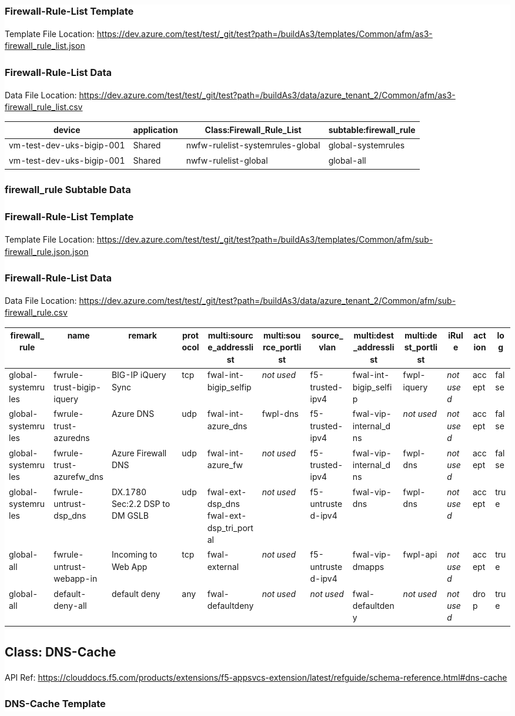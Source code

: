 ### Firewall-Rule-List Template

Template File Location: https://dev.azure.com/test/test/_git/test?path=/buildAs3/templates/Common/afm/as3-firewall_rule_list.json

```json
```

### Firewall-Rule-List Data

Data File Location: https://dev.azure.com/test/test/_git/test?path=/buildAs3/data/azure_tenant_2/Common/afm/as3-firewall_rule_list.csv

|device|application|Class:Firewall_Rule_List|subtable:firewall_rule|
|---|---|---|---|
vm-test-dev-uks-bigip-001|Shared|nwfw-rulelist-systemrules-global|global-systemrules
vm-test-dev-uks-bigip-001|Shared|nwfw-rulelist-global|global-all

### firewall_rule Subtable Data

### Firewall-Rule-List Template

Template File Location: https://dev.azure.com/test/test/_git/test?path=/buildAs3/templates/Common/afm/sub-firewall_rule.json.json

```json
```

### Firewall-Rule-List Data

Data File Location: https://dev.azure.com/test/test/_git/test?path=/buildAs3/data/azure_tenant_2/Common/afm/sub-firewall_rule.csv

|firewall_rule|name|remark|protocol|multi:source_addresslist|multi:source_portlist|source_vlan|multi:dest_addresslist|multi:dest_portlist|iRule|action|log|
|---|---|---|---|---|---|---|---|---|---|---|---|
global-systemrules|fwrule-trust-bigip-iquery|BIG-IP iQuery Sync|tcp|fwal-int-bigip_selfip|*not used*|f5-trusted-ipv4|fwal-int-bigip_selfip|fwpl-iquery|*not used*|accept|false
global-systemrules|fwrule-trust-azuredns|Azure DNS|udp|fwal-int-azure_dns|fwpl-dns|f5-trusted-ipv4|fwal-vip-internal_dns|*not used*|*not used*|accept|false
global-systemrules|fwrule-trust-azurefw_dns|Azure Firewall DNS|udp|fwal-int-azure_fw|*not used*|f5-trusted-ipv4|fwal-vip-internal_dns|fwpl-dns|*not used*|accept|false
global-systemrules|fwrule-untrust-dsp_dns|DX.1780 Sec:2.2 DSP to DM GSLB|udp|fwal-ext-dsp_dns<br>fwal-ext-dsp_tri_portal|*not used*|f5-untrusted-ipv4|fwal-vip-dns|fwpl-dns|*not used*|accept|true
global-all|fwrule-untrust-webapp-in|Incoming to Web App|tcp|fwal-external|*not used*|f5-untrusted-ipv4|fwal-vip-dmapps|fwpl-api|*not used*|accept|true
global-all|default-deny-all|default deny|any|fwal-defaultdeny|*not used*|*not used*|fwal-defaultdeny|*not used*|*not used*|drop|true

## Class: DNS-Cache

API Ref: https://clouddocs.f5.com/products/extensions/f5-appsvcs-extension/latest/refguide/schema-reference.html#dns-cache

### DNS-Cache Template
